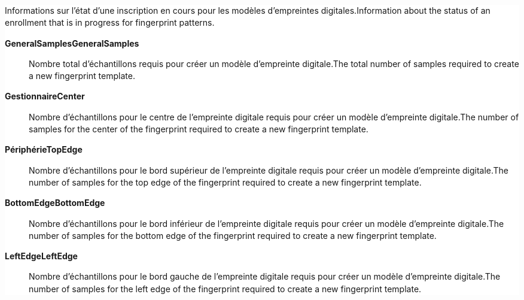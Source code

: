 <span data-ttu-id="ce60d-148">Informations sur l’état d’une inscription en cours pour les modèles d’empreintes digitales.</span><span class="sxs-lookup"><span data-stu-id="ce60d-148">Information about the status of an enrollment that is in progress for fingerprint patterns.</span></span>

<dl> <dt>

<span data-ttu-id="ce60d-149">**GeneralSamples**</span><span class="sxs-lookup"><span data-stu-id="ce60d-149">**GeneralSamples**</span></span>
</dt> <dd>

<span data-ttu-id="ce60d-150">Nombre total d’échantillons requis pour créer un modèle d’empreinte digitale.</span><span class="sxs-lookup"><span data-stu-id="ce60d-150">The total number of samples required to create a new fingerprint template.</span></span>

</dd> <dt>

<span data-ttu-id="ce60d-151">**Gestionnaire**</span><span class="sxs-lookup"><span data-stu-id="ce60d-151">**Center**</span></span>
</dt> <dd>

<span data-ttu-id="ce60d-152">Nombre d’échantillons pour le centre de l’empreinte digitale requis pour créer un modèle d’empreinte digitale.</span><span class="sxs-lookup"><span data-stu-id="ce60d-152">The number of samples for the center of the fingerprint required to create a new fingerprint template.</span></span>

</dd> <dt>

<span data-ttu-id="ce60d-153">**Périphérie**</span><span class="sxs-lookup"><span data-stu-id="ce60d-153">**TopEdge**</span></span>
</dt> <dd>

<span data-ttu-id="ce60d-154">Nombre d’échantillons pour le bord supérieur de l’empreinte digitale requis pour créer un modèle d’empreinte digitale.</span><span class="sxs-lookup"><span data-stu-id="ce60d-154">The number of samples for the top edge of the fingerprint required to create a new fingerprint template.</span></span>

</dd> <dt>

<span data-ttu-id="ce60d-155">**BottomEdge**</span><span class="sxs-lookup"><span data-stu-id="ce60d-155">**BottomEdge**</span></span>
</dt> <dd>

<span data-ttu-id="ce60d-156">Nombre d’échantillons pour le bord inférieur de l’empreinte digitale requis pour créer un modèle d’empreinte digitale.</span><span class="sxs-lookup"><span data-stu-id="ce60d-156">The number of samples for the bottom edge of the fingerprint required to create a new fingerprint template.</span></span>

</dd> <dt>

<span data-ttu-id="ce60d-157">**LeftEdge**</span><span class="sxs-lookup"><span data-stu-id="ce60d-157">**LeftEdge**</span></span>
</dt> <dd>

<span data-ttu-id="ce60d-158">Nombre d’échantillons pour le bord gauche de l’empreinte digitale requis pour créer un modèle d’empreinte digitale.</span><span class="sxs-lookup"><span data-stu-id="ce60d-158">The number of samples for the left edge of the fingerprint required to create a new fingerprint template.</span></span>

